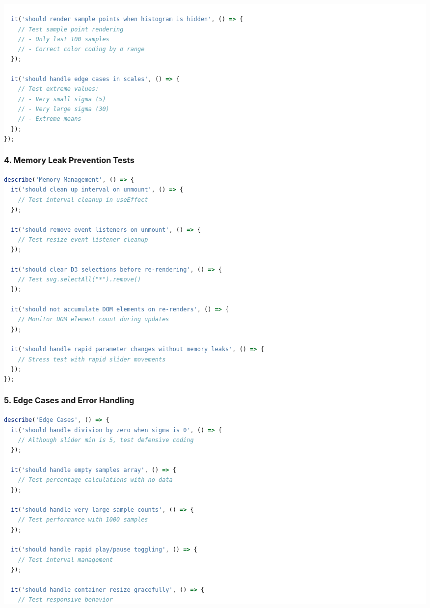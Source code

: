 ```javascript
  
  it('should render sample points when histogram is hidden', () => {
    // Test sample point rendering
    // - Only last 100 samples
    // - Correct color coding by σ range
  });
  
  it('should handle edge cases in scales', () => {
    // Test extreme values:
    // - Very small sigma (5)
    // - Very large sigma (30)
    // - Extreme means
  });
});
```

### 4. Memory Leak Prevention Tests

```javascript
describe('Memory Management', () => {
  it('should clean up interval on unmount', () => {
    // Test interval cleanup in useEffect
  });
  
  it('should remove event listeners on unmount', () => {
    // Test resize event listener cleanup
  });
  
  it('should clear D3 selections before re-rendering', () => {
    // Test svg.selectAll("*").remove()
  });
  
  it('should not accumulate DOM elements on re-renders', () => {
    // Monitor DOM element count during updates
  });
  
  it('should handle rapid parameter changes without memory leaks', () => {
    // Stress test with rapid slider movements
  });
});
```

### 5. Edge Cases and Error Handling

```javascript
describe('Edge Cases', () => {
  it('should handle division by zero when sigma is 0', () => {
    // Although slider min is 5, test defensive coding
  });
  
  it('should handle empty samples array', () => {
    // Test percentage calculations with no data
  });
  
  it('should handle very large sample counts', () => {
    // Test performance with 1000 samples
  });
  
  it('should handle rapid play/pause toggling', () => {
    // Test interval management
  });
  
  it('should handle container resize gracefully', () => {
    // Test responsive behavior
```